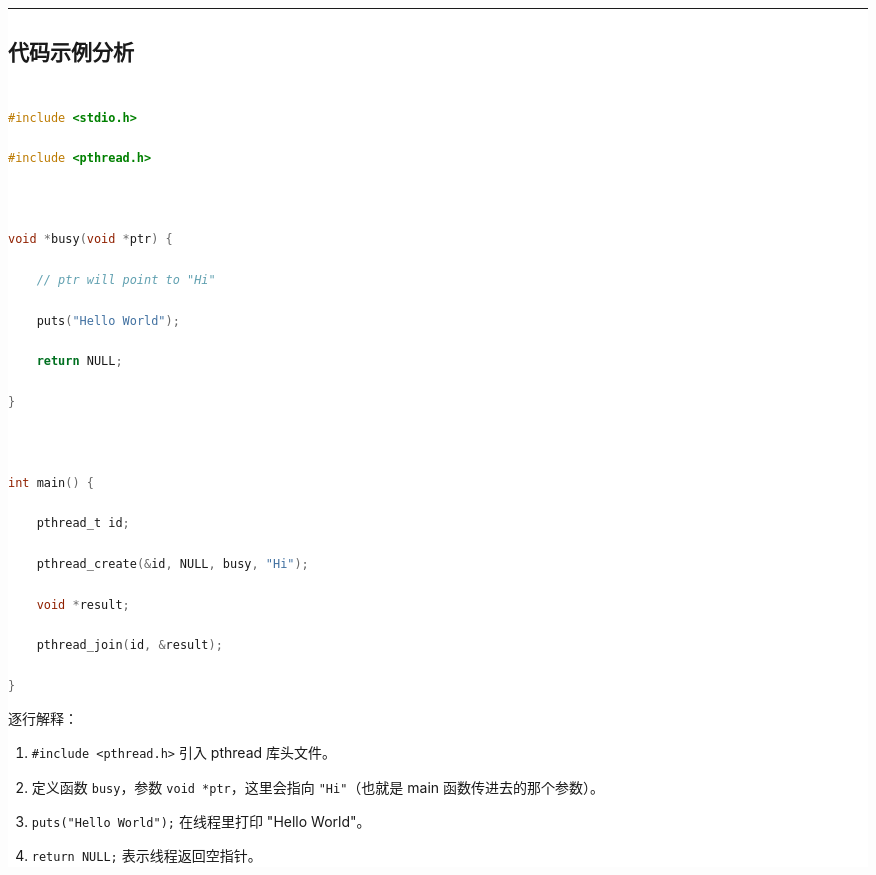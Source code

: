 

---



## 代码示例分析



```c

#include <stdio.h>

#include <pthread.h>



void *busy(void *ptr) {

    // ptr will point to "Hi"

    puts("Hello World");

    return NULL;

}



int main() {

    pthread_t id;

    pthread_create(&id, NULL, busy, "Hi");

    void *result;

    pthread_join(id, &result);

}

```



逐行解释：



1. `#include <pthread.h>` 引入 pthread 库头文件。

2. 定义函数 `busy`，参数 `void *ptr`，这里会指向 `"Hi"`（也就是 main 函数传进去的那个参数）。

3. `puts("Hello World");` 在线程里打印 "Hello World"。

4. `return NULL;` 表示线程返回空指针。
